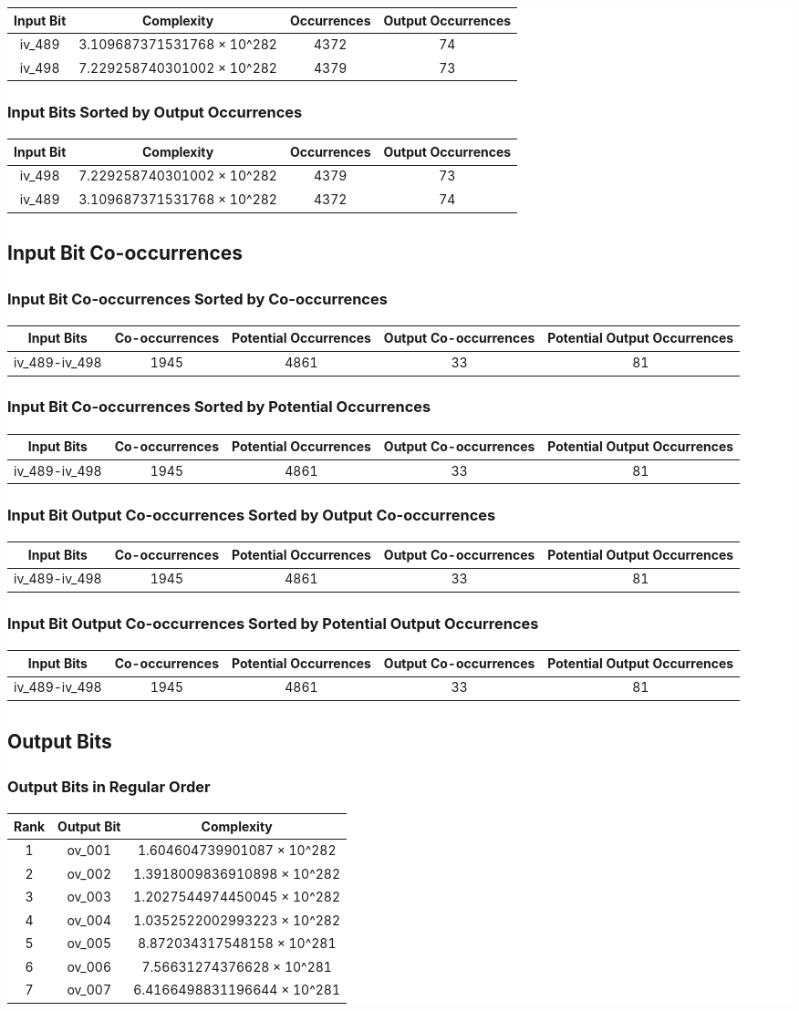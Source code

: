 | Input Bit | Complexity | Occurrences | Output Occurrences |
|:---------:|:----------:|:-----------:|:------------------:|
| iv_489 | 3.109687371531768 × 10^282 | 4372 | 74 |
| iv_498 | 7.229258740301002 × 10^282 | 4379 | 73 |

### Input Bits Sorted by Output Occurrences

| Input Bit | Complexity | Occurrences | Output Occurrences |
|:---------:|:----------:|:-----------:|:------------------:|
| iv_498 | 7.229258740301002 × 10^282 | 4379 | 73 |
| iv_489 | 3.109687371531768 × 10^282 | 4372 | 74 |

## Input Bit Co-occurrences

### Input Bit Co-occurrences Sorted by Co-occurrences

| Input Bits | Co-occurrences | Potential Occurrences | Output Co-occurrences | Potential Output Occurrences |
|:----------:|:--------------:|:---------------------:|:---------------------:|:----------------------------:|
| iv_489-iv_498 | 1945 | 4861 | 33 | 81 |

### Input Bit Co-occurrences Sorted by Potential Occurrences

| Input Bits | Co-occurrences | Potential Occurrences | Output Co-occurrences | Potential Output Occurrences |
|:----------:|:--------------:|:---------------------:|:---------------------:|:----------------------------:|
| iv_489-iv_498 | 1945 | 4861 | 33 | 81 |

### Input Bit Output Co-occurrences Sorted by Output Co-occurrences

| Input Bits | Co-occurrences | Potential Occurrences | Output Co-occurrences | Potential Output Occurrences |
|:----------:|:--------------:|:---------------------:|:---------------------:|:----------------------------:|
| iv_489-iv_498 | 1945 | 4861 | 33 | 81 |

### Input Bit Output Co-occurrences Sorted by Potential Output Occurrences

| Input Bits | Co-occurrences | Potential Occurrences | Output Co-occurrences | Potential Output Occurrences |
|:----------:|:--------------:|:---------------------:|:---------------------:|:----------------------------:|
| iv_489-iv_498 | 1945 | 4861 | 33 | 81 |

## Output Bits

### Output Bits in Regular Order

| Rank | Output Bit | Complexity |
|:----:|:----------:|:----------:|
| 1 | ov_001 | 1.604604739901087 × 10^282 |
| 2 | ov_002 | 1.3918009836910898 × 10^282 |
| 3 | ov_003 | 1.2027544974450045 × 10^282 |
| 4 | ov_004 | 1.0352522002993223 × 10^282 |
| 5 | ov_005 | 8.872034317548158 × 10^281 |
| 6 | ov_006 | 7.56631274376628 × 10^281 |
| 7 | ov_007 | 6.4166498831196644 × 10^281 |